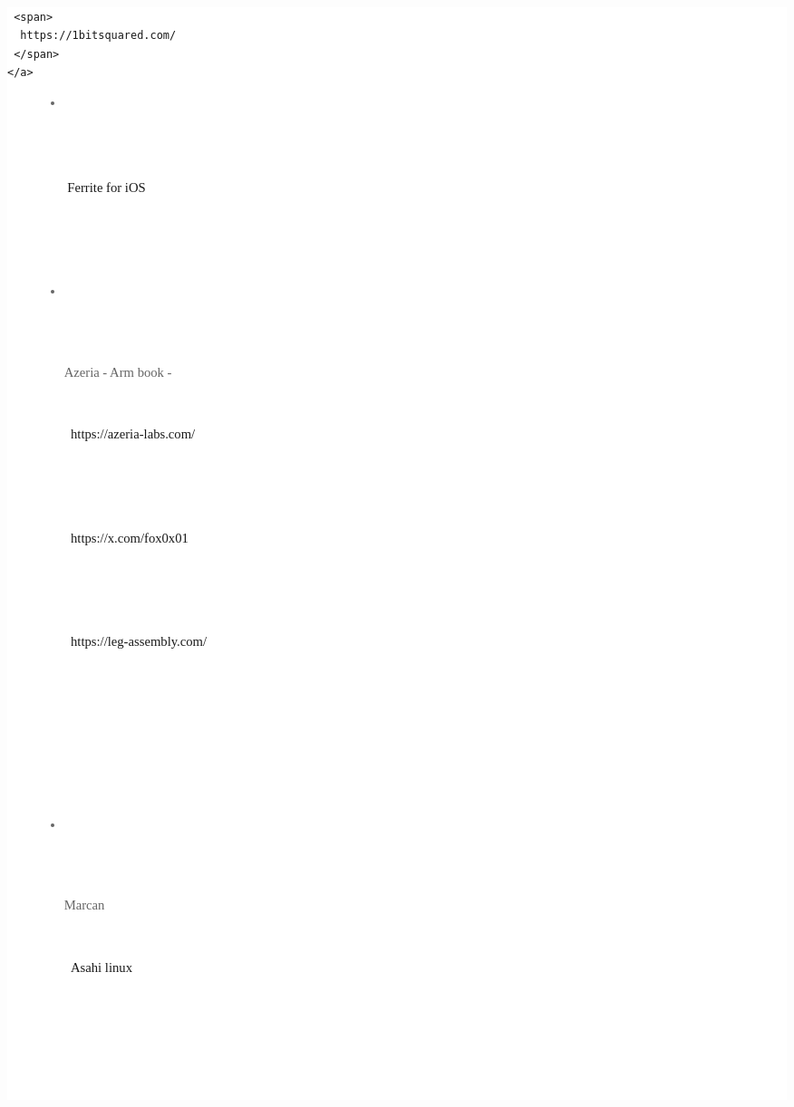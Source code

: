      <span>
      https://1bitsquared.com/
     </span>
    </a>
   </span>
  </p>
 </li>
 <li dir="ltr" style="font-size: 11pt; font-family: 'Droid Serif',serif; color: #666666; background-color: transparent; font-weight: 400; font-style: normal; font-variant: normal; text-decoration: none; vertical-align: baseline; white-space: pre; margin-left: 36pt;">
  <p dir="ltr" style="line-height: 1.2; margin-top: 0pt; margin-bottom: 0pt;">
   <a href="https://www.wooji-juice.com/products/ferrite/" style="text-decoration: none;">
    <span>
     Ferrite for iOS
    </span>
   </a>
  </p>
 </li>
 <li dir="ltr" style="font-size: 11pt; font-family: 'Droid Serif',serif; color: #666666; background-color: transparent; font-weight: 400; font-style: normal; font-variant: normal; text-decoration: none; vertical-align: baseline; white-space: pre; margin-left: 36pt;">
  <p dir="ltr" style="line-height: 1.56; margin-top: 0pt; margin-bottom: 0pt;">
   <span style="font-size: 11pt; font-family: 'Droid Serif',serif; color: #666666; background-color: transparent; font-weight: 400; font-style: normal; font-variant: normal; text-decoration: none; vertical-align: baseline; white-space: pre-wrap;">
    Azeria - Arm book -
    <a href="https://azeria-labs.com/" style="text-decoration: none;">
     <span>
      https://azeria-labs.com/
     </span>
    </a>
    <a href="https://x.com/fox0x01" style="text-decoration: none;">
     <span>
      https://x.com/fox0x01
     </span>
    </a>
    <a href="https://leg-assembly.com/" style="text-decoration: none;">
     <span>
      https://leg-assembly.com/
     </span>
    </a>
    <span style="font-size: 11pt; font-family: 'Droid Serif',serif; color: #666666; background-color: transparent; font-weight: 400; font-style: normal; font-variant: normal; text-decoration: none; vertical-align: baseline; white-space: pre-wrap;">
    </span>
   </span>
  </p>
 </li>
 <li dir="ltr" style="font-size: 11pt; font-family: 'Droid Serif',serif; color: #666666; background-color: transparent; font-weight: 400; font-style: normal; font-variant: normal; text-decoration: none; vertical-align: baseline; white-space: pre; margin-left: 36pt;">
  <p dir="ltr" style="line-height: 1.56; margin-top: 0pt; margin-bottom: 0pt;">
   <span style="font-size: 11pt; font-family: 'Droid Serif',serif; color: #666666; background-color: transparent; font-weight: 400; font-style: normal; font-variant: normal; text-decoration: none; vertical-align: baseline; white-space: pre-wrap;">
    Marcan
    <a href="http://asahilinux.org" style="text-decoration: none;">
     <span>
      Asahi linux
     </span>
    </a>
   </span>
  </p>
 </li>